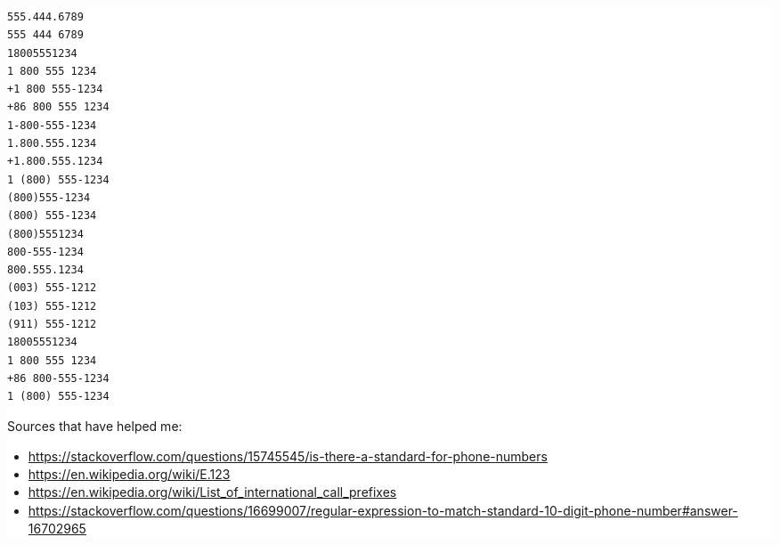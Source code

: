 ```dockerfile
555.444.6789
555 444 6789
18005551234
1 800 555 1234
+1 800 555-1234
+86 800 555 1234
1-800-555-1234
1.800.555.1234
+1.800.555.1234
1 (800) 555-1234
(800)555-1234
(800) 555-1234
(800)5551234
800-555-1234
800.555.1234
(003) 555-1212
(103) 555-1212
(911) 555-1212
18005551234
1 800 555 1234
+86 800-555-1234
1 (800) 555-1234
```
Sources that have helped me:

* https://stackoverflow.com/questions/15745545/is-there-a-standard-for-phone-numbers
* https://en.wikipedia.org/wiki/E.123
* https://en.wikipedia.org/wiki/List_of_international_call_prefixes
* https://stackoverflow.com/questions/16699007/regular-expression-to-match-standard-10-digit-phone-number#answer-16702965